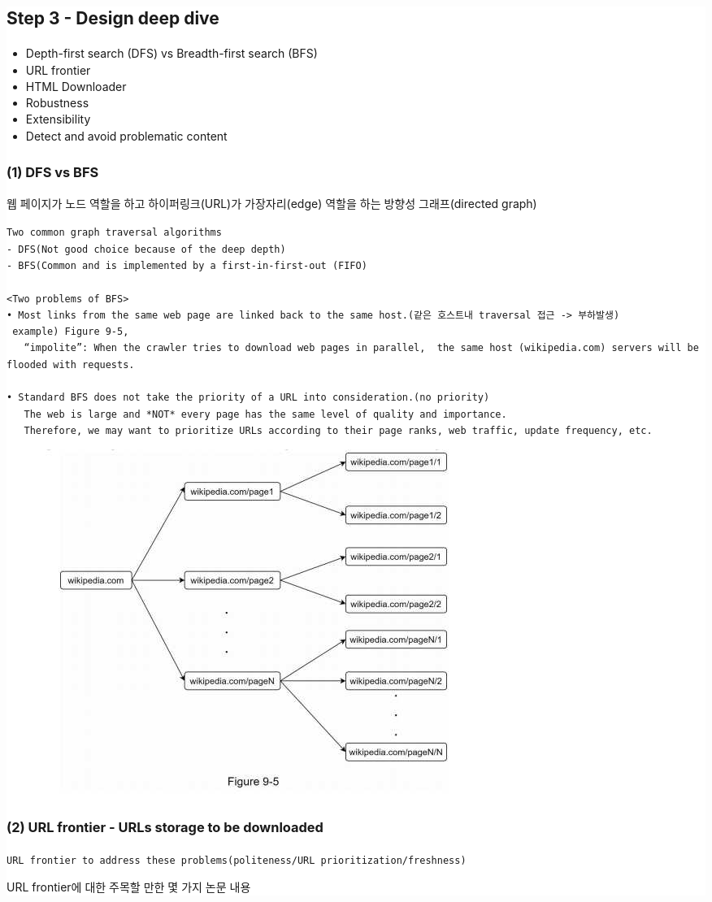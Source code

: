 ## Step 3 - Design deep dive
- Depth-first search (DFS) vs Breadth-first search (BFS)
- URL frontier
- HTML Downloader
- Robustness
- Extensibility
- Detect and avoid problematic content

  
### (1) DFS vs BFS

웹 페이지가 노드 역할을 하고 하이퍼링크(URL)가 가장자리(edge) 역할을 하는 방향성 그래프(directed graph)
```
Two common graph traversal algorithms 
- DFS(Not good choice because of the deep depth)
- BFS(Common and is implemented by a first-in-first-out (FIFO)

<Two problems of BFS>
• Most links from the same web page are linked back to the same host.(같은 호스트내 traversal 접근 -> 부하발생)
 example) Figure 9-5, 
   “impolite”: When the crawler tries to download web pages in parallel,  the same host (wikipedia.com) servers will be flooded with requests.

• Standard BFS does not take the priority of a URL into consideration.(no priority)
   The web is large and *NOT* every page has the same level of quality and importance.
   Therefore, we may want to prioritize URLs according to their page ranks, web traffic, update frequency, etc.
```

![f9-5](img/fg9-5.jpg)
### (2) URL frontier -  URLs storage to be downloaded
```
URL frontier to address these problems(politeness/URL prioritization/freshness)
```
URL frontier에 대한 주목할 만한 몇 가지 논문 내용
